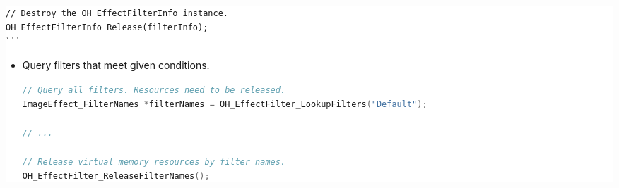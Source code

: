     // Destroy the OH_EffectFilterInfo instance.
    OH_EffectFilterInfo_Release(filterInfo);
    ```

- Query filters that meet given conditions.

    ```c++
    // Query all filters. Resources need to be released.
    ImageEffect_FilterNames *filterNames = OH_EffectFilter_LookupFilters("Default");
    
    // ...
    
    // Release virtual memory resources by filter names.
    OH_EffectFilter_ReleaseFilterNames();
    ```

